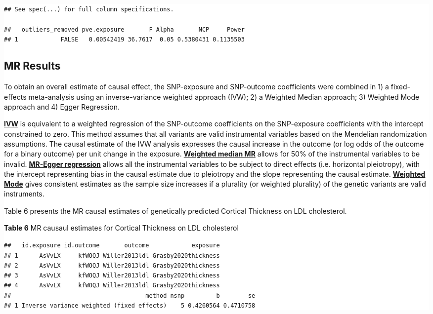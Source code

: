     ## See spec(...) for full column specifications.

    ##   outliers_removed pve.exposure       F Alpha       NCP     Power
    ## 1            FALSE   0.00542419 36.7617  0.05 0.5380431 0.1135503

MR Results
----------

To obtain an overall estimate of causal effect, the SNP-exposure and
SNP-outcome coefficients were combined in 1) a fixed-effects
meta-analysis using an inverse-variance weighted approach (IVW); 2) a
Weighted Median approach; 3) Weighted Mode approach and 4) Egger
Regression.

[**IVW**](https://doi.org/10.1002/gepi.21758) is equivalent to a
weighted regression of the SNP-outcome coefficients on the SNP-exposure
coefficients with the intercept constrained to zero. This method assumes
that all variants are valid instrumental variables based on the
Mendelian randomization assumptions. The causal estimate of the IVW
analysis expresses the causal increase in the outcome (or log odds of
the outcome for a binary outcome) per unit change in the exposure.
[**Weighted median MR**](https://doi.org/10.1002/gepi.21965) allows for
50% of the instrumental variables to be invalid. [**MR-Egger
regression**](https://doi.org/10.1093/ije/dyw220) allows all the
instrumental variables to be subject to direct effects (i.e. horizontal
pleiotropy), with the intercept representing bias in the causal estimate
due to pleiotropy and the slope representing the causal estimate.
[**Weighted Mode**](https://doi.org/10.1093/ije/dyx102) gives consistent
estimates as the sample size increases if a plurality (or weighted
plurality) of the genetic variants are valid instruments. <br>

Table 6 presents the MR causal estimates of genetically predicted
Cortical Thickness on LDL cholesterol. <br>

**Table 6** MR causaul estimates for Cortical Thickness on LDL
cholesterol

    ##   id.exposure id.outcome       outcome            exposure
    ## 1      AsVvLX     kfWOQJ Willer2013ldl Grasby2020thickness
    ## 2      AsVvLX     kfWOQJ Willer2013ldl Grasby2020thickness
    ## 3      AsVvLX     kfWOQJ Willer2013ldl Grasby2020thickness
    ## 4      AsVvLX     kfWOQJ Willer2013ldl Grasby2020thickness
    ##                                      method nsnp         b        se
    ## 1 Inverse variance weighted (fixed effects)    5 0.4260564 0.4710758